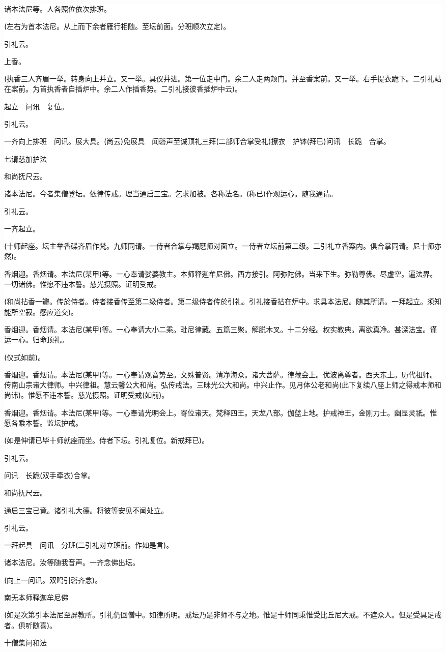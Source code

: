 诸本法尼等。人各照位依次排班。  

(左右为首本法尼。从上而下余者雁行相随。至坛前面。分班顺次立定)。  

引礼云。  

上香。  

(执香三人齐眉一举。转身向上并立。又一举。具仪并进。第一位走中门。余二人走两颊门。并至香案前。又一举。右手提衣跪下。二引礼站在案前。为首执香者自插炉中。余二人作插香势。二引礼接彼香插炉中云)。  

起立　问讯　复位。  

引礼云。  

一齐向上排班　问讯。展大具。(尚云)免展具　闻磬声至诚顶礼三拜(二部师合掌受礼)撩衣　护钵(拜已)问讯　长跪　合掌。  

七请慈加护法  

和尚抚尺云。  

诸本法尼。今者集僧登坛。依律传戒。理当通启三宝。乞求加被。各称法名。(称已)作观运心。随我通请。  

引礼云。  

一齐起立。  

(十师起座。坛主举香碟齐眉作梵。九师同请。一侍者合掌与羯磨师对面立。一侍者立坛前第二级。二引礼立香案内。俱合掌同请。尼十师亦然)。  

香烟迎。香烟请。本法尼(某甲)等。一心奉请娑婆教主。本师释迦牟尼佛。西方接引。阿弥陀佛。当来下生。弥勒尊佛。尽虚空。遍法界。一切诸佛。惟愿不违本誓。慈光摄照。证明受戒。  

(和尚拈香一瓣。传於侍者。侍者接香传至第二级侍者。第二级侍者传於引礼。引礼接香拈在炉中。求具本法尼。随其所请。一拜起立。须知能所空寂。感应道交)。  

香烟迎。香烟请。本法尼(某甲)等。一心奉请大小二乘。毗尼律藏。五篇三聚。解脱木叉。十二分经。权实教典。离欲真净。甚深法宝。谨运一心。归命顶礼。  

(仪式如前)。  

香烟迎。香烟请。本法尼(某甲)等。一心奉请观音势至。文殊普贤。清净海众。诸大菩萨。律藏会上。优波离尊者。西天东土。历代祖师。传南山宗诸大律师。中兴律祖。慧云馨公大和尚。弘传戒法。三昧光公大和尚。中兴止作。见月体公老和尚(此下复续八座上师之得戒本师和尚讳)。惟愿不违本誓。慈光摄照。证明受戒(如前)。  

香烟迎。香烟请。本法尼(某甲)等。一心奉请光明会上。寄位诸天。梵释四王。天龙八部。伽蓝上地。护戒神王。金刚力士。幽显灵祇。惟愿各乘本誓。监坛护戒。  

(如是伸请已毕十师就座而坐。侍者下坛。引礼复位。新戒拜已)。  

引礼云。  

问讯　长跪(双手牵衣)合掌。  

和尚抚尺云。  

通启三宝已竟。诸引礼大德。将彼等安见不闻处立。  

引礼云。  

一拜起具　问讯　分班(二引礼对立班前。作如是言)。  

诸本法尼。汝等随我音声。一齐念佛出坛。  

(向上一问讯。双鸣引磬齐念)。  

南无本师释迦牟尼佛  

(如是次第引本法尼至屏教所。引礼仍回僧中。如律所明。戒坛乃是非师不与之地。惟是十师同秉惟受比丘尼大戒。不遮众人。但是受具足戒者。俱听随喜)。  

十僧集问和法  
